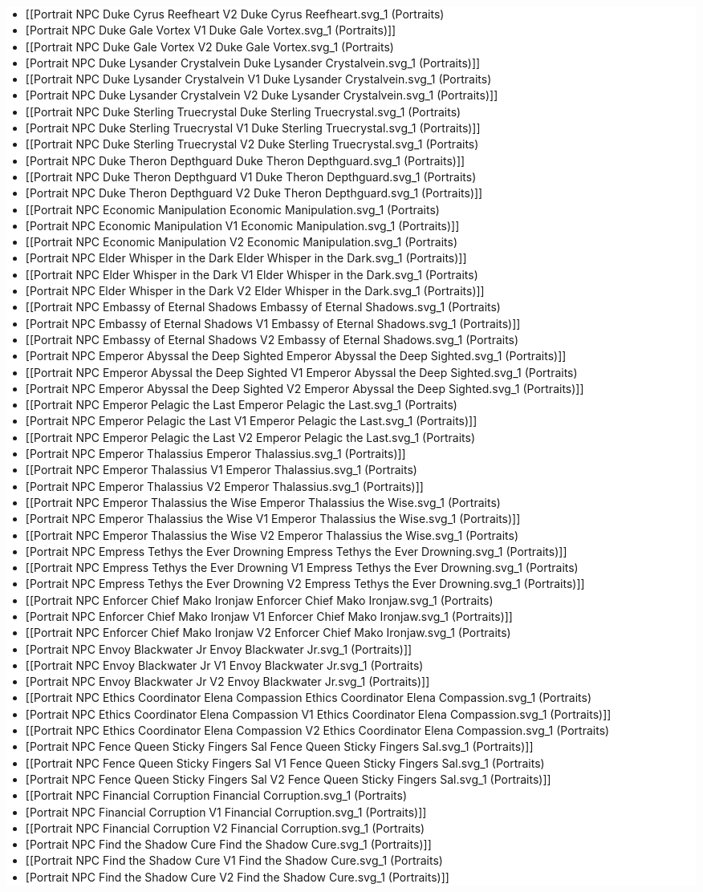 - [[Portrait NPC Duke Cyrus Reefheart V2 Duke Cyrus Reefheart.svg_1 (Portraits)
- [Portrait NPC Duke Gale Vortex V1 Duke Gale Vortex.svg_1 (Portraits)]]
- [[Portrait NPC Duke Gale Vortex V2 Duke Gale Vortex.svg_1 (Portraits)
- [Portrait NPC Duke Lysander Crystalvein Duke Lysander Crystalvein.svg_1 (Portraits)]]
- [[Portrait NPC Duke Lysander Crystalvein V1 Duke Lysander Crystalvein.svg_1 (Portraits)
- [Portrait NPC Duke Lysander Crystalvein V2 Duke Lysander Crystalvein.svg_1 (Portraits)]]
- [[Portrait NPC Duke Sterling Truecrystal Duke Sterling Truecrystal.svg_1 (Portraits)
- [Portrait NPC Duke Sterling Truecrystal V1 Duke Sterling Truecrystal.svg_1 (Portraits)]]
- [[Portrait NPC Duke Sterling Truecrystal V2 Duke Sterling Truecrystal.svg_1 (Portraits)
- [Portrait NPC Duke Theron Depthguard Duke Theron Depthguard.svg_1 (Portraits)]]
- [[Portrait NPC Duke Theron Depthguard V1 Duke Theron Depthguard.svg_1 (Portraits)
- [Portrait NPC Duke Theron Depthguard V2 Duke Theron Depthguard.svg_1 (Portraits)]]
- [[Portrait NPC Economic Manipulation Economic Manipulation.svg_1 (Portraits)
- [Portrait NPC Economic Manipulation V1 Economic Manipulation.svg_1 (Portraits)]]
- [[Portrait NPC Economic Manipulation V2 Economic Manipulation.svg_1 (Portraits)
- [Portrait NPC Elder Whisper in the Dark Elder Whisper in the Dark.svg_1 (Portraits)]]
- [[Portrait NPC Elder Whisper in the Dark V1 Elder Whisper in the Dark.svg_1 (Portraits)
- [Portrait NPC Elder Whisper in the Dark V2 Elder Whisper in the Dark.svg_1 (Portraits)]]
- [[Portrait NPC Embassy of Eternal Shadows Embassy of Eternal Shadows.svg_1 (Portraits)
- [Portrait NPC Embassy of Eternal Shadows V1 Embassy of Eternal Shadows.svg_1 (Portraits)]]
- [[Portrait NPC Embassy of Eternal Shadows V2 Embassy of Eternal Shadows.svg_1 (Portraits)
- [Portrait NPC Emperor Abyssal the Deep Sighted Emperor Abyssal the Deep Sighted.svg_1 (Portraits)]]
- [[Portrait NPC Emperor Abyssal the Deep Sighted V1 Emperor Abyssal the Deep Sighted.svg_1 (Portraits)
- [Portrait NPC Emperor Abyssal the Deep Sighted V2 Emperor Abyssal the Deep Sighted.svg_1 (Portraits)]]
- [[Portrait NPC Emperor Pelagic the Last Emperor Pelagic the Last.svg_1 (Portraits)
- [Portrait NPC Emperor Pelagic the Last V1 Emperor Pelagic the Last.svg_1 (Portraits)]]
- [[Portrait NPC Emperor Pelagic the Last V2 Emperor Pelagic the Last.svg_1 (Portraits)
- [Portrait NPC Emperor Thalassius Emperor Thalassius.svg_1 (Portraits)]]
- [[Portrait NPC Emperor Thalassius V1 Emperor Thalassius.svg_1 (Portraits)
- [Portrait NPC Emperor Thalassius V2 Emperor Thalassius.svg_1 (Portraits)]]
- [[Portrait NPC Emperor Thalassius the Wise Emperor Thalassius the Wise.svg_1 (Portraits)
- [Portrait NPC Emperor Thalassius the Wise V1 Emperor Thalassius the Wise.svg_1 (Portraits)]]
- [[Portrait NPC Emperor Thalassius the Wise V2 Emperor Thalassius the Wise.svg_1 (Portraits)
- [Portrait NPC Empress Tethys the Ever Drowning Empress Tethys the Ever Drowning.svg_1 (Portraits)]]
- [[Portrait NPC Empress Tethys the Ever Drowning V1 Empress Tethys the Ever Drowning.svg_1 (Portraits)
- [Portrait NPC Empress Tethys the Ever Drowning V2 Empress Tethys the Ever Drowning.svg_1 (Portraits)]]
- [[Portrait NPC Enforcer Chief Mako Ironjaw Enforcer Chief Mako Ironjaw.svg_1 (Portraits)
- [Portrait NPC Enforcer Chief Mako Ironjaw V1 Enforcer Chief Mako Ironjaw.svg_1 (Portraits)]]
- [[Portrait NPC Enforcer Chief Mako Ironjaw V2 Enforcer Chief Mako Ironjaw.svg_1 (Portraits)
- [Portrait NPC Envoy Blackwater Jr Envoy Blackwater Jr.svg_1 (Portraits)]]
- [[Portrait NPC Envoy Blackwater Jr V1 Envoy Blackwater Jr.svg_1 (Portraits)
- [Portrait NPC Envoy Blackwater Jr V2 Envoy Blackwater Jr.svg_1 (Portraits)]]
- [[Portrait NPC Ethics Coordinator Elena Compassion Ethics Coordinator Elena Compassion.svg_1 (Portraits)
- [Portrait NPC Ethics Coordinator Elena Compassion V1 Ethics Coordinator Elena Compassion.svg_1 (Portraits)]]
- [[Portrait NPC Ethics Coordinator Elena Compassion V2 Ethics Coordinator Elena Compassion.svg_1 (Portraits)
- [Portrait NPC Fence Queen Sticky Fingers Sal Fence Queen Sticky Fingers Sal.svg_1 (Portraits)]]
- [[Portrait NPC Fence Queen Sticky Fingers Sal V1 Fence Queen Sticky Fingers Sal.svg_1 (Portraits)
- [Portrait NPC Fence Queen Sticky Fingers Sal V2 Fence Queen Sticky Fingers Sal.svg_1 (Portraits)]]
- [[Portrait NPC Financial Corruption Financial Corruption.svg_1 (Portraits)
- [Portrait NPC Financial Corruption V1 Financial Corruption.svg_1 (Portraits)]]
- [[Portrait NPC Financial Corruption V2 Financial Corruption.svg_1 (Portraits)
- [Portrait NPC Find the Shadow Cure Find the Shadow Cure.svg_1 (Portraits)]]
- [[Portrait NPC Find the Shadow Cure V1 Find the Shadow Cure.svg_1 (Portraits)
- [Portrait NPC Find the Shadow Cure V2 Find the Shadow Cure.svg_1 (Portraits)]]